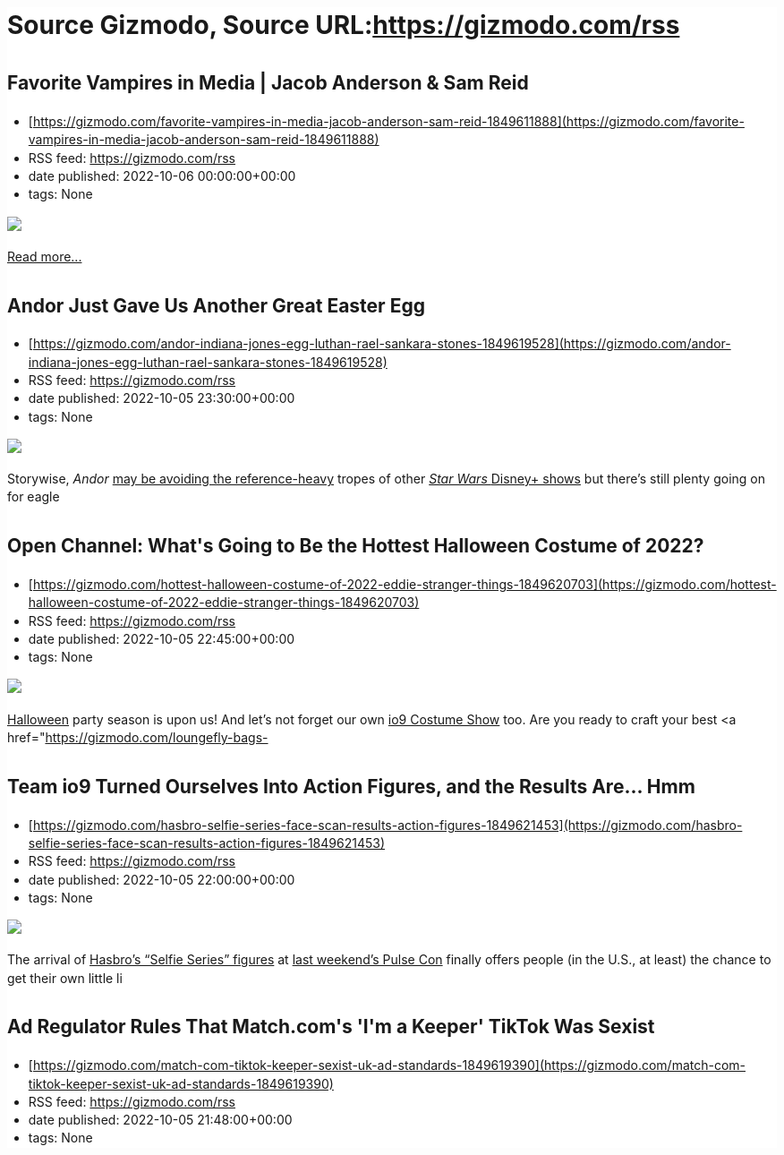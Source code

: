 # Source Gizmodo, Source URL:https://gizmodo.com/rss

## Favorite Vampires in Media | Jacob Anderson & Sam Reid
 - [https://gizmodo.com/favorite-vampires-in-media-jacob-anderson-sam-reid-1849611888](https://gizmodo.com/favorite-vampires-in-media-jacob-anderson-sam-reid-1849611888)
 - RSS feed: https://gizmodo.com/rss
 - date published: 2022-10-06 00:00:00+00:00
 - tags: None

<img src="https://i.kinja-img.com/gawker-media/image/upload/s--u1EeQ7rn--/c_fit,fl_progressive,q_80,w_636/69a3d33e639eed9fcbccecc6ee2f0075.jpg" /><p><a href="https://gizmodo.com/favorite-vampires-in-media-jacob-anderson-sam-reid-1849611888">Read more...</a></p>

## Andor Just Gave Us Another Great Easter Egg
 - [https://gizmodo.com/andor-indiana-jones-egg-luthan-rael-sankara-stones-1849619528](https://gizmodo.com/andor-indiana-jones-egg-luthan-rael-sankara-stones-1849619528)
 - RSS feed: https://gizmodo.com/rss
 - date published: 2022-10-05 23:30:00+00:00
 - tags: None

<img src="https://i.kinja-img.com/gawker-media/image/upload/s--URtVuk01--/c_fit,fl_progressive,q_80,w_636/88ce9fa2711507e36d318127b2919693.jpg" /><p>Storywise, <em>Andor</em> <a href="https://gizmodo.com/andor-episode-4-recap-aldhani-star-wars-diego-luna-1849586955">may be avoiding the reference-heavy</a> tropes of other <a href="https://gizmodo.com/the-book-of-boba-fett-already-knows-exactly-who-its-her-1848280567"><em>Star Wars </em>Disney+ shows</a> but there’s still plenty going on for eagle

## Open Channel: What's Going to Be the Hottest Halloween Costume of 2022?
 - [https://gizmodo.com/hottest-halloween-costume-of-2022-eddie-stranger-things-1849620703](https://gizmodo.com/hottest-halloween-costume-of-2022-eddie-stranger-things-1849620703)
 - RSS feed: https://gizmodo.com/rss
 - date published: 2022-10-05 22:45:00+00:00
 - tags: None

<img src="https://i.kinja-img.com/gawker-media/image/upload/s--6mXl9jed--/c_fit,fl_progressive,q_80,w_636/30e4745802d8a47a04e4f366ef15be0a.jpg" /><p><a href="https://gizmodo.com/horror-halloween-decor-fashion-code-orange-1849431969">Halloween</a> party season is upon us! And let’s not forget our own <a href="https://gizmodo.com/halloween-costume-pop-culture-cosplay-show-code-orange-1849615683">io9 Costume Show</a> too. Are you ready to craft your best <a href="https://gizmodo.com/loungefly-bags-

## Team io9 Turned Ourselves Into Action Figures, and the Results Are... Hmm
 - [https://gizmodo.com/hasbro-selfie-series-face-scan-results-action-figures-1849621453](https://gizmodo.com/hasbro-selfie-series-face-scan-results-action-figures-1849621453)
 - RSS feed: https://gizmodo.com/rss
 - date published: 2022-10-05 22:00:00+00:00
 - tags: None

<img src="https://i.kinja-img.com/gawker-media/image/upload/s--FUFPoCQS--/c_fit,fl_progressive,q_80,w_636/3d9d9b391909961b5aeeef8f199b1a3a.png" /><p>The arrival of <a href="https://gizmodo.com/hasbro-selfie-series-release-date-price-details-1849570149">Hasbro’s “Selfie Series” figures</a> at <a href="https://gizmodo.com/hasbro-pulse-con-2022-reveals-marvel-star-wars-gi-joe-1849610126">last weekend’s Pulse Con</a> finally offers people (in the U.S., at least) the chance to get their own little li

## Ad Regulator Rules That Match.com's 'I'm a Keeper' TikTok Was Sexist
 - [https://gizmodo.com/match-com-tiktok-keeper-sexist-uk-ad-standards-1849619390](https://gizmodo.com/match-com-tiktok-keeper-sexist-uk-ad-standards-1849619390)
 - RSS feed: https://gizmodo.com/rss
 - date published: 2022-10-05 21:48:00+00:00
 - tags: None
